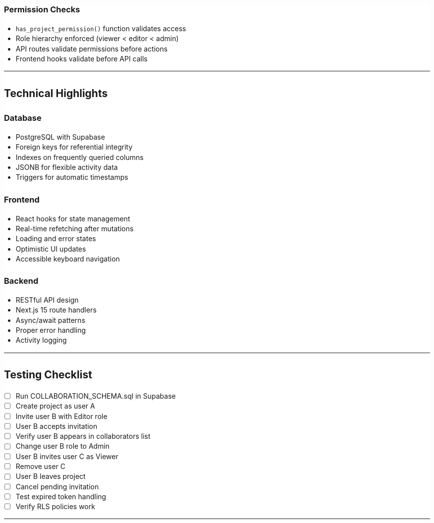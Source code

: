 ### Permission Checks
- `has_project_permission()` function validates access
- Role hierarchy enforced (viewer < editor < admin)
- API routes validate permissions before actions
- Frontend hooks validate before API calls

---

## Technical Highlights

### Database
- PostgreSQL with Supabase
- Foreign keys for referential integrity
- Indexes on frequently queried columns
- JSONB for flexible activity data
- Triggers for automatic timestamps

### Frontend
- React hooks for state management
- Real-time refetching after mutations
- Loading and error states
- Optimistic UI updates
- Accessible keyboard navigation

### Backend
- RESTful API design
- Next.js 15 route handlers
- Async/await patterns
- Proper error handling
- Activity logging

---

## Testing Checklist

- [ ] Run COLLABORATION_SCHEMA.sql in Supabase
- [ ] Create project as user A
- [ ] Invite user B with Editor role
- [ ] User B accepts invitation
- [ ] Verify user B appears in collaborators list
- [ ] Change user B role to Admin
- [ ] User B invites user C as Viewer
- [ ] Remove user C
- [ ] User B leaves project
- [ ] Cancel pending invitation
- [ ] Test expired token handling
- [ ] Verify RLS policies work

---
